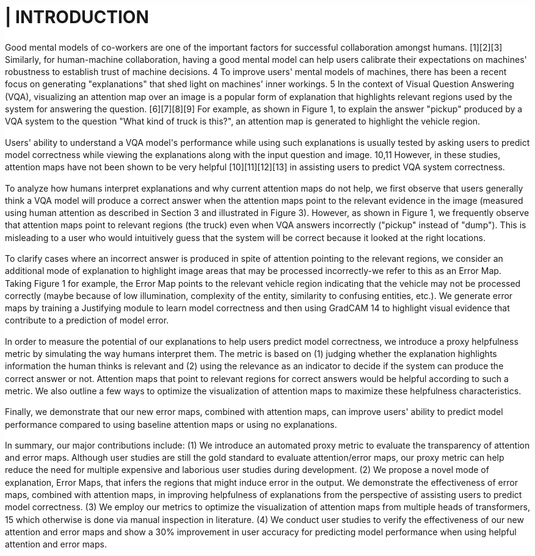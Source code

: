 # | INTRODUCTION

Good mental models of co-workers are one of the important factors for successful collaboration amongst humans. [1][2][3] Similarly, for human-machine collaboration, having a good mental model can help users calibrate their expectations on machines' robustness to establish trust of machine decisions. 4 To improve users' mental models of machines, there has been a recent focus on generating "explanations" that shed light on machines' inner workings. 5 In the context of Visual Question Answering (VQA), visualizing an attention map over an image is a popular form of explanation that highlights relevant regions used by the system for answering the question. [6][7][8][9] For example, as shown in Figure 1, to explain the answer "pickup" produced by a VQA system to the question "What kind of truck is this?", an attention map is generated to highlight the vehicle region.

Users' ability to understand a VQA model's performance while using such explanations is usually tested by asking users to predict model correctness while viewing the explanations along with the input question and image. 10,11 However, in these studies, attention maps have not been shown to be very helpful [10][11][12][13] in assisting users to predict VQA system correctness.

To analyze how humans interpret explanations and why current attention maps do not help, we first observe that users generally think a VQA model will produce a correct answer when the attention maps point to the relevant evidence in the image (measured using human attention as described in Section 3 and illustrated in Figure 3). However, as shown in Figure 1, we frequently observe that attention maps point to relevant regions (the truck) even when VQA answers incorrectly ("pickup" instead of "dump"). This is misleading to a user who would intuitively guess that the system will be correct because it looked at the right locations.

To clarify cases where an incorrect answer is produced in spite of attention pointing to the relevant regions, we consider an additional mode of explanation to highlight image areas that may be processed incorrectly-we refer to this as an Error Map. Taking Figure 1 for example, the Error Map points to the relevant vehicle region indicating that the vehicle may not be processed correctly (maybe because of low illumination, complexity of the entity, similarity to confusing entities, etc.). We generate error maps by training a Justifying module to learn model correctness and then using GradCAM 14 to highlight visual evidence that contribute to a prediction of model error.

In order to measure the potential of our explanations to help users predict model correctness, we introduce a proxy helpfulness metric by simulating the way humans interpret them. The metric is based on (1) judging whether the explanation highlights information the human thinks is relevant and (2) using the relevance as an indicator to decide if the system can produce the correct answer or not. Attention maps that point to relevant regions for correct answers would be helpful according to such a metric. We also outline a few ways to optimize the visualization of attention maps to maximize these helpfulness characteristics.

Finally, we demonstrate that our new error maps, combined with attention maps, can improve users' ability to predict model performance compared to using baseline attention maps or using no explanations.

In summary, our major contributions include: (1) We introduce an automated proxy metric to evaluate the transparency of attention and error maps. Although user studies are still the gold standard to evaluate attention/error maps, our proxy metric can help reduce the need for multiple expensive and laborious user studies during development. (2)  We propose a novel mode of explanation, Error Maps, that infers the regions that might induce error in the output. We demonstrate the effectiveness of error maps, combined with attention maps, in improving helpfulness of explanations from the perspective of assisting users to predict model correctness. (3) We employ our metrics to optimize the visualization of attention maps from multiple heads of transformers, 15 which otherwise is done via manual inspection in literature. (4) We conduct user studies to verify the effectiveness of our new attention and error maps and show a 30% improvement in user accuracy for predicting model performance when using helpful attention and error maps.
